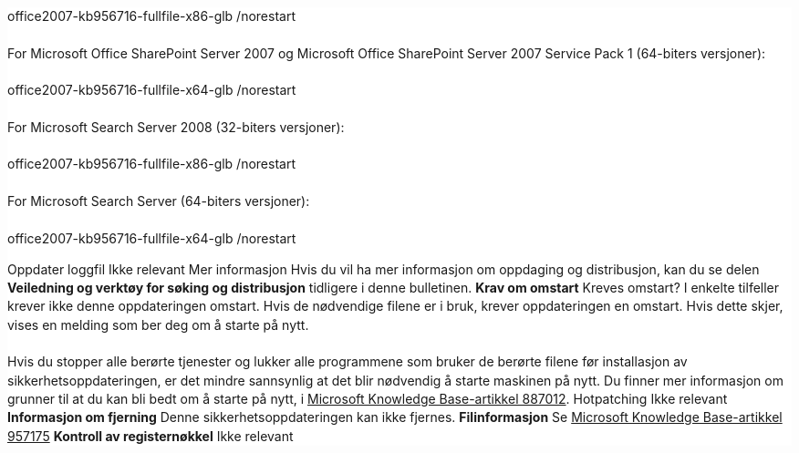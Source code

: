 office2007-kb956716-fullfile-x86-glb /norestart<br />
<br />
For Microsoft Office SharePoint Server 2007 og Microsoft Office SharePoint Server 2007 Service Pack 1 (64-biters versjoner):<br />
<br />
office2007-kb956716-fullfile-x64-glb /norestart<br />
<br />
For Microsoft Search Server 2008 (32-biters versjoner):<br />
<br />
office2007-kb956716-fullfile-x86-glb /norestart<br />
<br />
For Microsoft Search Server (64-biters versjoner):<br />
<br />
office2007-kb956716-fullfile-x64-glb /norestart</td>
</tr>
<tr class="odd">
<td>Oppdater loggfil</td>
<td>Ikke relevant</td>
</tr>
<tr class="even">
<td>Mer informasjon</td>
<td>Hvis du vil ha mer informasjon om oppdaging og distribusjon, kan du se delen <strong>Veiledning og verktøy for søking og distribusjon</strong> tidligere i denne bulletinen.</td>
</tr>
<tr class="odd">
<td><strong>Krav om omstart</strong></td>
<td></td>
</tr>
<tr class="even">
<td>Kreves omstart?</td>
<td>I enkelte tilfeller krever ikke denne oppdateringen omstart. Hvis de nødvendige filene er i bruk, krever oppdateringen en omstart. Hvis dette skjer, vises en melding som ber deg om å starte på nytt.<br />
<br />
Hvis du stopper alle berørte tjenester og lukker alle programmene som bruker de berørte filene før installasjon av sikkerhetsoppdateringen, er det mindre sannsynlig at det blir nødvendig å starte maskinen på nytt. Du finner mer informasjon om grunner til at du kan bli bedt om å starte på nytt, i <a href="http://support.microsoft.com/kb/887012">Microsoft Knowledge Base-artikkel 887012</a>.</td>
</tr>
<tr class="odd">
<td>Hotpatching</td>
<td>Ikke relevant</td>
</tr>
<tr class="even">
<td><strong>Informasjon om fjerning</strong></td>
<td>Denne sikkerhetsoppdateringen kan ikke fjernes.</td>
</tr>
<tr class="odd">
<td><strong>Filinformasjon</strong></td>
<td>Se <a href="http://support.microsoft.com/kb/957175">Microsoft Knowledge Base-artikkel 957175</a></td>
</tr>
<tr class="even">
<td><strong>Kontroll av registernøkkel</strong></td>
<td>Ikke relevant</td>
</tr>
</tbody>
</table>
